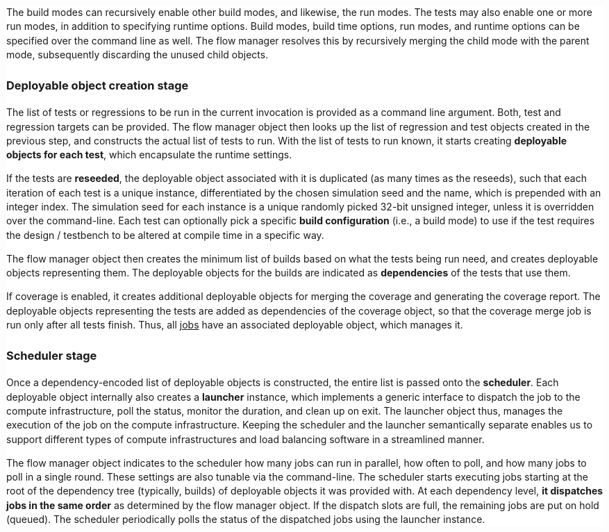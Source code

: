 The build modes can recursively enable other build modes, and likewise, the run modes.
The tests may also enable one or more run modes, in addition to specifying runtime options.
Build modes, build time options, run modes, and runtime options can be specified over the command line as well.
The flow manager resolves this by recursively merging the child mode with the parent mode, subsequently discarding the unused child objects.

### Deployable object creation stage

The list of tests or regressions to be run in the current invocation is provided as a command line argument.
Both, test and regression targets can be provided.
The flow manager object then looks up the list of regression and test objects created in the previous step, and constructs the actual list of tests to run.
With the list of tests to run known, it starts creating **deployable objects for each test**, which encapsulate the runtime settings.

If the tests are **reseeded**, the deployable object associated with it is duplicated (as many times as the reseeds), such that each iteration of each test is a unique instance, differentiated by the chosen simulation seed and the name, which is prepended with an integer index.
The simulation seed for each instance is a unique randomly picked 32-bit unsigned integer, unless it is overridden over the command-line.
Each test can optionally pick a specific **build configuration** (i.e., a build mode) to use if the test requires the design / testbench to be altered at compile time in a specific way.

The flow manager object then creates the minimum list of builds based on what the tests being run need, and creates deployable objects representing them.
The deployable objects for the builds are indicated as **dependencies** of the tests that use them.

If coverage is enabled, it creates additional deployable objects for merging the coverage and generating the coverage report.
The deployable objects representing the tests are added as dependencies of the coverage object, so that the coverage merge job is run only after all tests finish.
Thus, all [jobs](#eda-tool-flow-steps) have an associated deployable object, which manages it.

### Scheduler stage

Once a dependency-encoded list of deployable objects is constructed, the entire list is passed onto the **scheduler**.
Each deployable object internally also creates a **launcher** instance, which implements a generic interface to dispatch the job to the compute infrastructure, poll the status, monitor the duration, and clean up on exit.
The launcher object thus, manages the execution of the job on the compute infrastructure.
Keeping the scheduler and the launcher semantically separate enables us to support different types of compute infrastructures and load balancing software in a streamlined manner.

The flow manager object indicates to the scheduler how many jobs can run in parallel, how often to poll, and how many jobs to poll in a single round.
These settings are also tunable via the command-line.
The scheduler starts executing jobs starting at the root of the dependency tree (typically, builds) of deployable objects it was provided with.
At each dependency level, **it dispatches jobs in the same order** as determined by the flow manager object.
If the dispatch slots are full, the remaining jobs are put on hold (queued).
The scheduler periodically polls the status of the dispatched jobs using the launcher instance.
